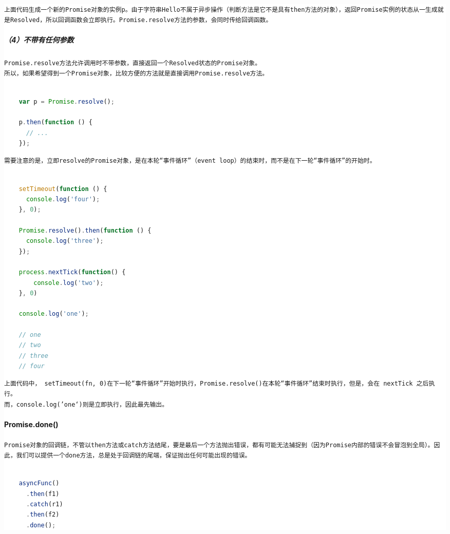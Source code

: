     上面代码生成一个新的Promise对象的实例p。由于字符串Hello不属于异步操作（判断方法是它不是具有then方法的对象），返回Promise实例的状态从一生成就是Resolved，所以回调函数会立即执行。Promise.resolve方法的参数，会同时传给回调函数。


##### （4）不带有任何参数

    Promise.resolve方法允许调用时不带参数，直接返回一个Resolved状态的Promise对象。
    所以，如果希望得到一个Promise对象，比较方便的方法就是直接调用Promise.resolve方法。

```js

    var p = Promise.resolve();

    p.then(function () {
      // ...
    });

```
    需要注意的是，立即resolve的Promise对象，是在本轮“事件循环”（event loop）的结束时，而不是在下一轮“事件循环”的开始时。

```js

    setTimeout(function () {
      console.log('four');
    }, 0);

    Promise.resolve().then(function () {
      console.log('three');
    });

    process.nextTick(function() {
        console.log('two');
    }, 0)
    
    console.log('one');

    // one
    // two
    // three
    // four

```
    上面代码中， setTimeout(fn, 0)在下一轮“事件循环”开始时执行，Promise.resolve()在本轮“事件循环”结束时执行，但是，会在 nextTick 之后执行。
    而，console.log(’one‘)则是立即执行，因此最先输出。




#### Promise.done() 

    Promise对象的回调链，不管以then方法或catch方法结尾，要是最后一个方法抛出错误，都有可能无法捕捉到（因为Promise内部的错误不会冒泡到全局）。因此，我们可以提供一个done方法，总是处于回调链的尾端，保证抛出任何可能出现的错误。

```js

    asyncFunc()
      .then(f1)
      .catch(r1)
      .then(f2)
      .done();

```
